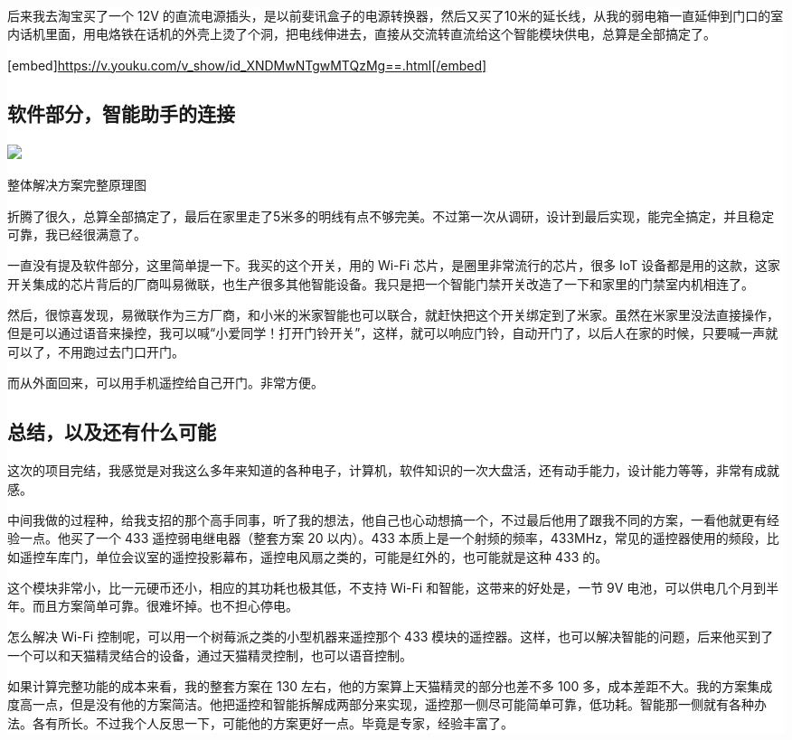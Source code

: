 后来我去淘宝买了一个 12V 的直流电源插头，是以前斐讯盒子的电源转换器，然后又买了10米的延长线，从我的弱电箱一直延伸到门口的室内话机里面，用电烙铁在话机的外壳上烫了个洞，把电线伸进去，直接从交流转直流给这个智能模块供电，总算是全部搞定了。

[embed]https://v.youku.com/v_show/id_XNDMwNTgwMTQzMg==.html[/embed]

## 软件部分，智能助手的连接

![](https://sexywp.com/wp-content/uploads/2019/08/智能门铃的整体方案原理图.png)

整体解决方案完整原理图

折腾了很久，总算全部搞定了，最后在家里走了5米多的明线有点不够完美。不过第一次从调研，设计到最后实现，能完全搞定，并且稳定可靠，我已经很满意了。

一直没有提及软件部分，这里简单提一下。我买的这个开关，用的 Wi-Fi 芯片，是圈里非常流行的芯片，很多 IoT 设备都是用的这款，这家开关集成的芯片背后的厂商叫易微联，也生产很多其他智能设备。我只是把一个智能门禁开关改造了一下和家里的门禁室内机相连了。

然后，很惊喜发现，易微联作为三方厂商，和小米的米家智能也可以联合，就赶快把这个开关绑定到了米家。虽然在米家里没法直接操作，但是可以通过语音来操控，我可以喊“小爱同学！打开门铃开关”，这样，就可以响应门铃，自动开门了，以后人在家的时候，只要喊一声就可以了，不用跑过去门口开门。

而从外面回来，可以用手机遥控给自己开门。非常方便。

## 总结，以及还有什么可能

这次的项目完结，我感觉是对我这么多年来知道的各种电子，计算机，软件知识的一次大盘活，还有动手能力，设计能力等等，非常有成就感。

中间我做的过程种，给我支招的那个高手同事，听了我的想法，他自己也心动想搞一个，不过最后他用了跟我不同的方案，一看他就更有经验一点。他买了一个 433 遥控弱电继电器（整套方案 20 以内）。433 本质上是一个射频的频率，433MHz，常见的遥控器使用的频段，比如遥控车库门，单位会议室的遥控投影幕布，遥控电风扇之类的，可能是红外的，也可能就是这种 433 的。

这个模块非常小，比一元硬币还小，相应的其功耗也极其低，不支持 Wi-Fi 和智能，这带来的好处是，一节 9V 电池，可以供电几个月到半年。而且方案简单可靠。很难坏掉。也不担心停电。

怎么解决 Wi-Fi 控制呢，可以用一个树莓派之类的小型机器来遥控那个 433 模块的遥控器。这样，也可以解决智能的问题，后来他买到了一个可以和天猫精灵结合的设备，通过天猫精灵控制，也可以语音控制。

如果计算完整功能的成本来看，我的整套方案在 130 左右，他的方案算上天猫精灵的部分也差不多 100 多，成本差距不大。我的方案集成度高一点，但是没有他的方案简洁。他把遥控和智能拆解成两部分来实现，遥控那一侧尽可能简单可靠，低功耗。智能那一侧就有各种办法。各有所长。不过我个人反思一下，可能他的方案更好一点。毕竟是专家，经验丰富了。
